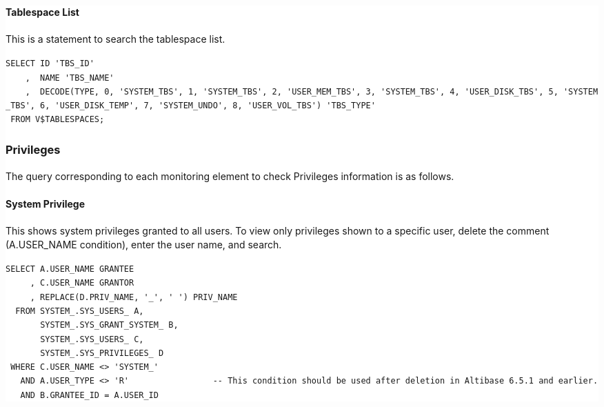 #### Tablespace List

This is a statement to search the tablespace list.

```
SELECT ID 'TBS_ID'
    ,  NAME 'TBS_NAME'
    ,  DECODE(TYPE, 0, 'SYSTEM_TBS', 1, 'SYSTEM_TBS', 2, 'USER_MEM_TBS', 3, 'SYSTEM_TBS', 4, 'USER_DISK_TBS', 5, 'SYSTEM_TBS', 6, 'USER_DISK_TEMP', 7, 'SYSTEM_UNDO', 8, 'USER_VOL_TBS') 'TBS_TYPE'
 FROM V$TABLESPACES;
```



### Privileges

The query corresponding to each monitoring element to check Privileges information is as follows.

#### System Privilege

This shows system privileges granted to all users. To view only privileges shown to a specific user, delete the comment (A.USER_NAME condition), enter the user name, and search.

```
SELECT A.USER_NAME GRANTEE
     , C.USER_NAME GRANTOR
     , REPLACE(D.PRIV_NAME, '_', ' ') PRIV_NAME
  FROM SYSTEM_.SYS_USERS_ A,
       SYSTEM_.SYS_GRANT_SYSTEM_ B,
       SYSTEM_.SYS_USERS_ C,
       SYSTEM_.SYS_PRIVILEGES_ D
 WHERE C.USER_NAME <> 'SYSTEM_'
   AND A.USER_TYPE <> 'R'                 -- This condition should be used after deletion in Altibase 6.5.1 and earlier.
   AND B.GRANTEE_ID = A.USER_ID

